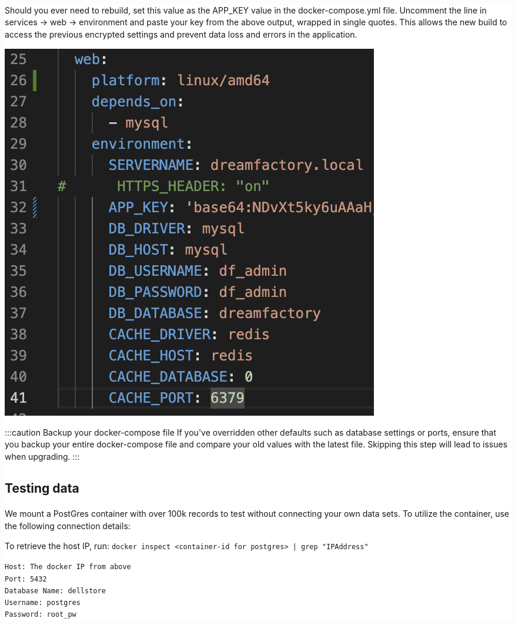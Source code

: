 Should you ever need to rebuild, set this value as the APP_KEY value in the docker-compose.yml file.  Uncomment the line in services -> web -> environment and paste your key from the above output, wrapped in single quotes.  This allows the new build to access the previous encrypted settings and prevent data loss and errors in the application.

![app key in docker-compose](/img/docker-install/app-key-docker-compose.png)

:::caution Backup your docker-compose file
If you've overridden other defaults such as database settings or ports, ensure that you backup your entire docker-compose file and compare your old values with the latest file. Skipping this step will lead to issues when upgrading.
:::

## Testing data

We mount a PostGres container with over 100k records to test without connecting your own data sets. To utilize the container, use the following connection details:

  To retrieve the host IP, run: `docker inspect <container-id for postgres> | grep "IPAddress"`

  ```
  Host: The docker IP from above
  Port: 5432
  Database Name: dellstore
  Username: postgres
  Password: root_pw
  ```
